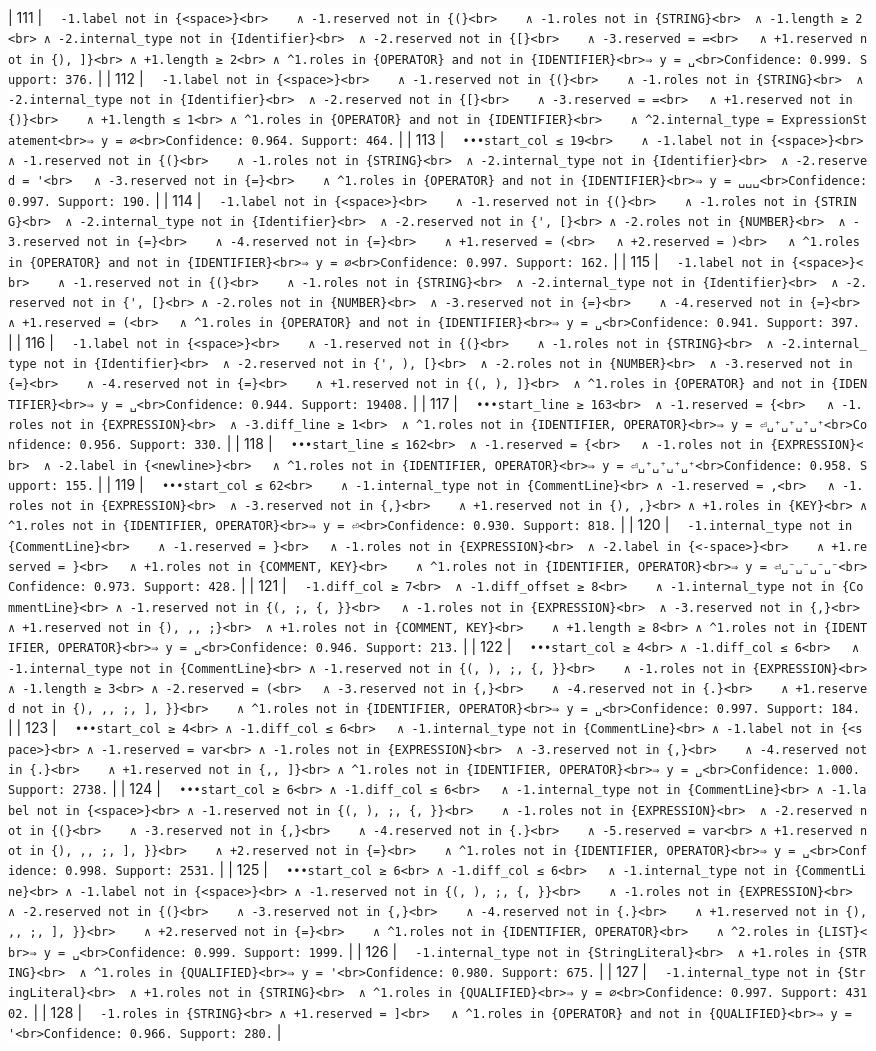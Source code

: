 | 111 | `  -1.label not in {<space>}<br>	∧ -1.reserved not in {(}<br>	∧ -1.roles not in {STRING}<br>	∧ -1.length ≥ 2<br>	∧ -2.internal_type not in {Identifier}<br>	∧ -2.reserved not in {[}<br>	∧ -3.reserved = =<br>	∧ +1.reserved not in {), ]}<br>	∧ +1.length ≥ 2<br>	∧ ^1.roles in {OPERATOR} and not in {IDENTIFIER}<br>⇒ y = ␣<br>Confidence: 0.999. Support: 376.` |
| 112 | `  -1.label not in {<space>}<br>	∧ -1.reserved not in {(}<br>	∧ -1.roles not in {STRING}<br>	∧ -2.internal_type not in {Identifier}<br>	∧ -2.reserved not in {[}<br>	∧ -3.reserved = =<br>	∧ +1.reserved not in {)}<br>	∧ +1.length ≤ 1<br>	∧ ^1.roles in {OPERATOR} and not in {IDENTIFIER}<br>	∧ ^2.internal_type = ExpressionStatement<br>⇒ y = ∅<br>Confidence: 0.964. Support: 464.` |
| 113 | `  •••start_col ≤ 19<br>	∧ -1.label not in {<space>}<br>	∧ -1.reserved not in {(}<br>	∧ -1.roles not in {STRING}<br>	∧ -2.internal_type not in {Identifier}<br>	∧ -2.reserved = '<br>	∧ -3.reserved not in {=}<br>	∧ ^1.roles in {OPERATOR} and not in {IDENTIFIER}<br>⇒ y = ␣␣␣<br>Confidence: 0.997. Support: 190.` |
| 114 | `  -1.label not in {<space>}<br>	∧ -1.reserved not in {(}<br>	∧ -1.roles not in {STRING}<br>	∧ -2.internal_type not in {Identifier}<br>	∧ -2.reserved not in {', [}<br>	∧ -2.roles not in {NUMBER}<br>	∧ -3.reserved not in {=}<br>	∧ -4.reserved not in {=}<br>	∧ +1.reserved = (<br>	∧ +2.reserved = )<br>	∧ ^1.roles in {OPERATOR} and not in {IDENTIFIER}<br>⇒ y = ∅<br>Confidence: 0.997. Support: 162.` |
| 115 | `  -1.label not in {<space>}<br>	∧ -1.reserved not in {(}<br>	∧ -1.roles not in {STRING}<br>	∧ -2.internal_type not in {Identifier}<br>	∧ -2.reserved not in {', [}<br>	∧ -2.roles not in {NUMBER}<br>	∧ -3.reserved not in {=}<br>	∧ -4.reserved not in {=}<br>	∧ +1.reserved = (<br>	∧ ^1.roles in {OPERATOR} and not in {IDENTIFIER}<br>⇒ y = ␣<br>Confidence: 0.941. Support: 397.` |
| 116 | `  -1.label not in {<space>}<br>	∧ -1.reserved not in {(}<br>	∧ -1.roles not in {STRING}<br>	∧ -2.internal_type not in {Identifier}<br>	∧ -2.reserved not in {', ), [}<br>	∧ -2.roles not in {NUMBER}<br>	∧ -3.reserved not in {=}<br>	∧ -4.reserved not in {=}<br>	∧ +1.reserved not in {(, ), ]}<br>	∧ ^1.roles in {OPERATOR} and not in {IDENTIFIER}<br>⇒ y = ␣<br>Confidence: 0.944. Support: 19408.` |
| 117 | `  •••start_line ≥ 163<br>	∧ -1.reserved = {<br>	∧ -1.roles not in {EXPRESSION}<br>	∧ -3.diff_line ≥ 1<br>	∧ ^1.roles not in {IDENTIFIER, OPERATOR}<br>⇒ y = ⏎␣⁺␣⁺␣⁺␣⁺<br>Confidence: 0.956. Support: 330.` |
| 118 | `  •••start_line ≤ 162<br>	∧ -1.reserved = {<br>	∧ -1.roles not in {EXPRESSION}<br>	∧ -2.label in {<newline>}<br>	∧ ^1.roles not in {IDENTIFIER, OPERATOR}<br>⇒ y = ⏎␣⁺␣⁺␣⁺␣⁺<br>Confidence: 0.958. Support: 155.` |
| 119 | `  •••start_col ≤ 62<br>	∧ -1.internal_type not in {CommentLine}<br>	∧ -1.reserved = ,<br>	∧ -1.roles not in {EXPRESSION}<br>	∧ -3.reserved not in {,}<br>	∧ +1.reserved not in {), ,}<br>	∧ +1.roles in {KEY}<br>	∧ ^1.roles not in {IDENTIFIER, OPERATOR}<br>⇒ y = ⏎<br>Confidence: 0.930. Support: 818.` |
| 120 | `  -1.internal_type not in {CommentLine}<br>	∧ -1.reserved = }<br>	∧ -1.roles not in {EXPRESSION}<br>	∧ -2.label in {<-space>}<br>	∧ +1.reserved = }<br>	∧ +1.roles not in {COMMENT, KEY}<br>	∧ ^1.roles not in {IDENTIFIER, OPERATOR}<br>⇒ y = ⏎␣⁻␣⁻␣⁻␣⁻<br>Confidence: 0.973. Support: 428.` |
| 121 | `  -1.diff_col ≥ 7<br>	∧ -1.diff_offset ≥ 8<br>	∧ -1.internal_type not in {CommentLine}<br>	∧ -1.reserved not in {(, ;, {, }}<br>	∧ -1.roles not in {EXPRESSION}<br>	∧ -3.reserved not in {,}<br>	∧ +1.reserved not in {), ,, ;}<br>	∧ +1.roles not in {COMMENT, KEY}<br>	∧ +1.length ≥ 8<br>	∧ ^1.roles not in {IDENTIFIER, OPERATOR}<br>⇒ y = ␣<br>Confidence: 0.946. Support: 213.` |
| 122 | `  •••start_col ≥ 4<br>	∧ -1.diff_col ≤ 6<br>	∧ -1.internal_type not in {CommentLine}<br>	∧ -1.reserved not in {(, ), ;, {, }}<br>	∧ -1.roles not in {EXPRESSION}<br>	∧ -1.length ≥ 3<br>	∧ -2.reserved = (<br>	∧ -3.reserved not in {,}<br>	∧ -4.reserved not in {.}<br>	∧ +1.reserved not in {), ,, ;, ], }}<br>	∧ ^1.roles not in {IDENTIFIER, OPERATOR}<br>⇒ y = ␣<br>Confidence: 0.997. Support: 184.` |
| 123 | `  •••start_col ≥ 4<br>	∧ -1.diff_col ≤ 6<br>	∧ -1.internal_type not in {CommentLine}<br>	∧ -1.label not in {<space>}<br>	∧ -1.reserved = var<br>	∧ -1.roles not in {EXPRESSION}<br>	∧ -3.reserved not in {,}<br>	∧ -4.reserved not in {.}<br>	∧ +1.reserved not in {,, ]}<br>	∧ ^1.roles not in {IDENTIFIER, OPERATOR}<br>⇒ y = ␣<br>Confidence: 1.000. Support: 2738.` |
| 124 | `  •••start_col ≥ 6<br>	∧ -1.diff_col ≤ 6<br>	∧ -1.internal_type not in {CommentLine}<br>	∧ -1.label not in {<space>}<br>	∧ -1.reserved not in {(, ), ;, {, }}<br>	∧ -1.roles not in {EXPRESSION}<br>	∧ -2.reserved not in {(}<br>	∧ -3.reserved not in {,}<br>	∧ -4.reserved not in {.}<br>	∧ -5.reserved = var<br>	∧ +1.reserved not in {), ,, ;, ], }}<br>	∧ +2.reserved not in {=}<br>	∧ ^1.roles not in {IDENTIFIER, OPERATOR}<br>⇒ y = ␣<br>Confidence: 0.998. Support: 2531.` |
| 125 | `  •••start_col ≥ 6<br>	∧ -1.diff_col ≤ 6<br>	∧ -1.internal_type not in {CommentLine}<br>	∧ -1.label not in {<space>}<br>	∧ -1.reserved not in {(, ), ;, {, }}<br>	∧ -1.roles not in {EXPRESSION}<br>	∧ -2.reserved not in {(}<br>	∧ -3.reserved not in {,}<br>	∧ -4.reserved not in {.}<br>	∧ +1.reserved not in {), ,, ;, ], }}<br>	∧ +2.reserved not in {=}<br>	∧ ^1.roles not in {IDENTIFIER, OPERATOR}<br>	∧ ^2.roles in {LIST}<br>⇒ y = ␣<br>Confidence: 0.999. Support: 1999.` |
| 126 | `  -1.internal_type not in {StringLiteral}<br>	∧ +1.roles in {STRING}<br>	∧ ^1.roles in {QUALIFIED}<br>⇒ y = '<br>Confidence: 0.980. Support: 675.` |
| 127 | `  -1.internal_type not in {StringLiteral}<br>	∧ +1.roles not in {STRING}<br>	∧ ^1.roles in {QUALIFIED}<br>⇒ y = ∅<br>Confidence: 0.997. Support: 43102.` |
| 128 | `  -1.roles in {STRING}<br>	∧ +1.reserved = ]<br>	∧ ^1.roles in {OPERATOR} and not in {QUALIFIED}<br>⇒ y = '<br>Confidence: 0.966. Support: 280.` |